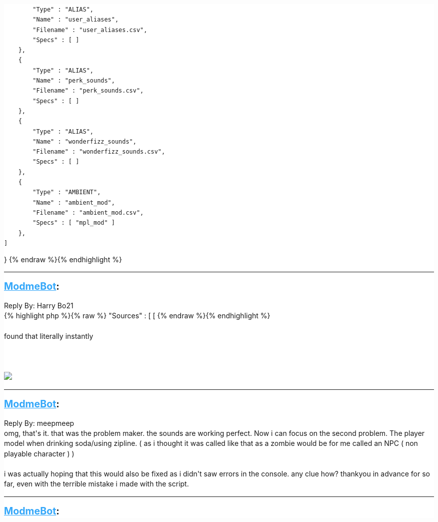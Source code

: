 			"Type" : "ALIAS",
			"Name" : "user_aliases",
			"Filename" : "user_aliases.csv",
			"Specs" : [ ] 
		},
		{
			"Type" : "ALIAS",
			"Name" : "perk_sounds",
			"Filename" : "perk_sounds.csv",
			"Specs" : [ ] 
		},
		{
			"Type" : "ALIAS",
			"Name" : "wonderfizz_sounds",
			"Filename" : "wonderfizz_sounds.csv",
			"Specs" : [ ] 
		},
		{
			"Type" : "AMBIENT",
			"Name" : "ambient_mod",
			"Filename" : "ambient_mod.csv",
			"Specs" : [ "mpl_mod" ]
		},
	]
}
{% endraw %}{% endhighlight %}
</p>

---
<strong style="font-size: 1.4em;"><span style="text-decoration: underline;text-decoration-color: #34a7f9;"><span style="color:#34a7f9;">ModmeBot</span></span>:</strong>

<p>Reply By: Harry Bo21<br />{% highlight php %}{% raw %}
"Sources" : [
	[
{% endraw %}{% endhighlight %}
 <br /> <br />found that literally instantly<br /> <br /> <br /> <br /><img style="max-width: 500px;" src="https://i.gyazo.com/2925c2377597ccaf36f80c21746010ea.png"></p>

---
<strong style="font-size: 1.4em;"><span style="text-decoration: underline;text-decoration-color: #34a7f9;"><span style="color:#34a7f9;">ModmeBot</span></span>:</strong>

<p>Reply By: meepmeep<br />omg, that&#39;s it. that was the problem maker. the sounds are working perfect. Now i can focus on the second problem. The player model when drinking soda/using zipline. ( as i thought it was called like that as a zombie would be for me called an NPC ( non playable character ) ) <br /> <br />i was actually hoping that this would also be fixed as i didn&#39;t saw errors in the console. any clue how? thankyou in advance for so far, even with the terrible mistake i made with the script.</p>

---
<strong style="font-size: 1.4em;"><span style="text-decoration: underline;text-decoration-color: #34a7f9;"><span style="color:#34a7f9;">ModmeBot</span></span>:</strong>
